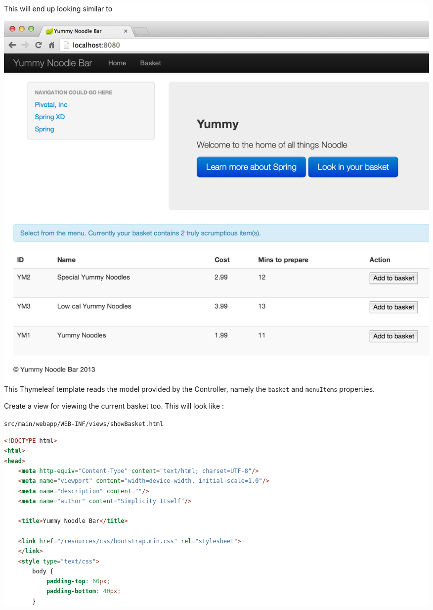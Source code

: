 This will end up looking similar to

![Home Page](../images/page_site.png)

This Thymeleaf template reads the model provided by the Controller, namely the `basket` and `menuItems` properties.

Create a view for viewing the current basket too. This will look like :

`src/main/webapp/WEB-INF/views/showBasket.html`
```html
<!DOCTYPE html>
<html>
<head>
    <meta http-equiv="Content-Type" content="text/html; charset=UTF-8"/>
    <meta name="viewport" content="width=device-width, initial-scale=1.0"/>
    <meta name="description" content=""/>
    <meta name="author" content="Simplicity Itself"/>

    <title>Yummy Noodle Bar</title>

    <link href="/resources/css/bootstrap.min.css" rel="stylesheet">
    </link>
    <style type="text/css">
        body {
            padding-top: 60px;
            padding-bottom: 40px;
        }

```